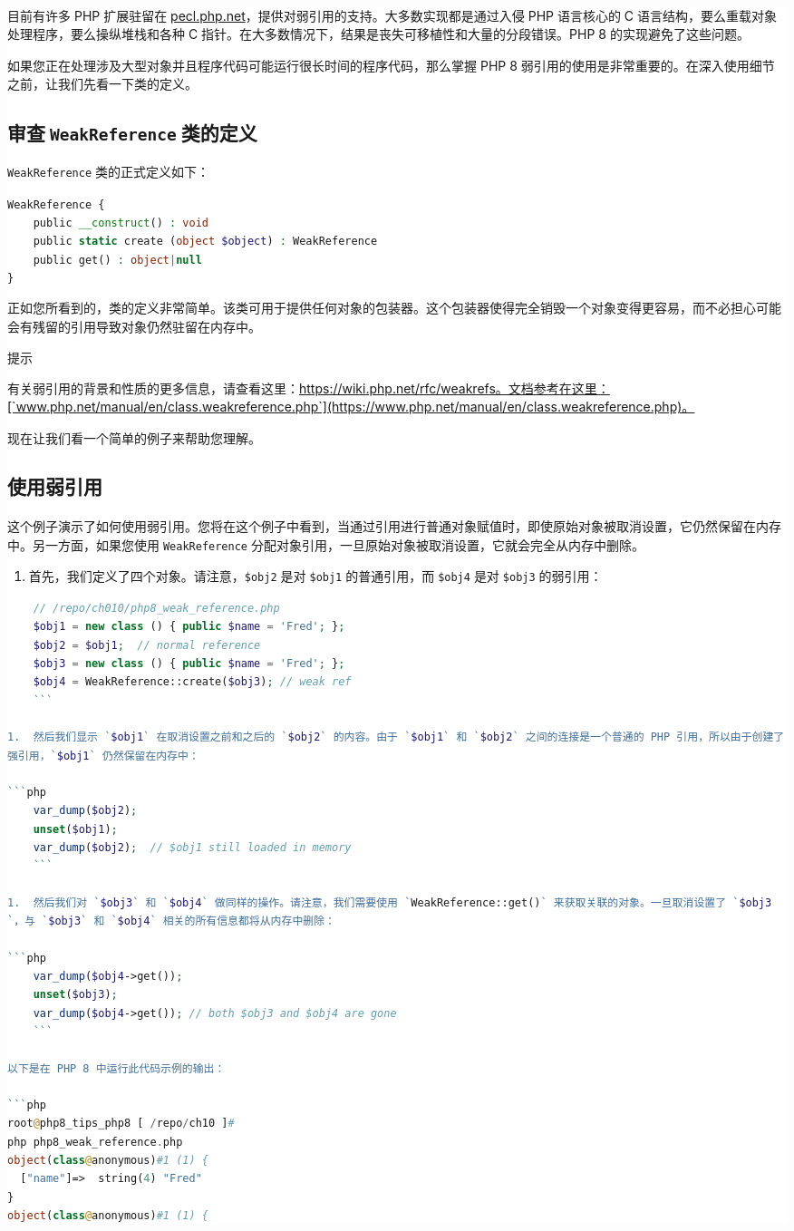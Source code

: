 目前有许多 PHP 扩展驻留在 [pecl.php.net](http://pecl.php.net)，提供对弱引用的支持。大多数实现都是通过入侵 PHP 语言核心的 C 语言结构，要么重载对象处理程序，要么操纵堆栈和各种 C 指针。在大多数情况下，结果是丧失可移植性和大量的分段错误。PHP 8 的实现避免了这些问题。

如果您正在处理涉及大型对象并且程序代码可能运行很长时间的程序代码，那么掌握 PHP 8 弱引用的使用是非常重要的。在深入使用细节之前，让我们先看一下类的定义。

## 审查 `WeakReference` 类的定义

`WeakReference` 类的正式定义如下：

```php
WeakReference {
    public __construct() : void
    public static create (object $object) : WeakReference
    public get() : object|null
}
```

正如您所看到的，类的定义非常简单。该类可用于提供任何对象的包装器。这个包装器使得完全销毁一个对象变得更容易，而不必担心可能会有残留的引用导致对象仍然驻留在内存中。

提示

有关弱引用的背景和性质的更多信息，请查看这里：https://wiki.php.net/rfc/weakrefs。文档参考在这里：[`www.php.net/manual/en/class.weakreference.php`](https://www.php.net/manual/en/class.weakreference.php)。

现在让我们看一个简单的例子来帮助您理解。

## 使用弱引用

这个例子演示了如何使用弱引用。您将在这个例子中看到，当通过引用进行普通对象赋值时，即使原始对象被取消设置，它仍然保留在内存中。另一方面，如果您使用 `WeakReference` 分配对象引用，一旦原始对象被取消设置，它就会完全从内存中删除。

1.  首先，我们定义了四个对象。请注意，`$obj2` 是对 `$obj1` 的普通引用，而 `$obj4` 是对 `$obj3` 的弱引用：

```php
    // /repo/ch010/php8_weak_reference.php
    $obj1 = new class () { public $name = 'Fred'; };
    $obj2 = $obj1;  // normal reference
    $obj3 = new class () { public $name = 'Fred'; };
    $obj4 = WeakReference::create($obj3); // weak ref
    ```

1.  然后我们显示 `$obj1` 在取消设置之前和之后的 `$obj2` 的内容。由于 `$obj1` 和 `$obj2` 之间的连接是一个普通的 PHP 引用，所以由于创建了强引用，`$obj1` 仍然保留在内存中：

```php
    var_dump($obj2);
    unset($obj1);
    var_dump($obj2);  // $obj1 still loaded in memory
    ```

1.  然后我们对 `$obj3` 和 `$obj4` 做同样的操作。请注意，我们需要使用 `WeakReference::get()` 来获取关联的对象。一旦取消设置了 `$obj3`，与 `$obj3` 和 `$obj4` 相关的所有信息都将从内存中删除：

```php
    var_dump($obj4->get());
    unset($obj3);
    var_dump($obj4->get()); // both $obj3 and $obj4 are gone
    ```

以下是在 PHP 8 中运行此代码示例的输出：

```php
root@php8_tips_php8 [ /repo/ch10 ]# 
php php8_weak_reference.php 
object(class@anonymous)#1 (1) {
  ["name"]=>  string(4) "Fred"
}
object(class@anonymous)#1 (1) {
```